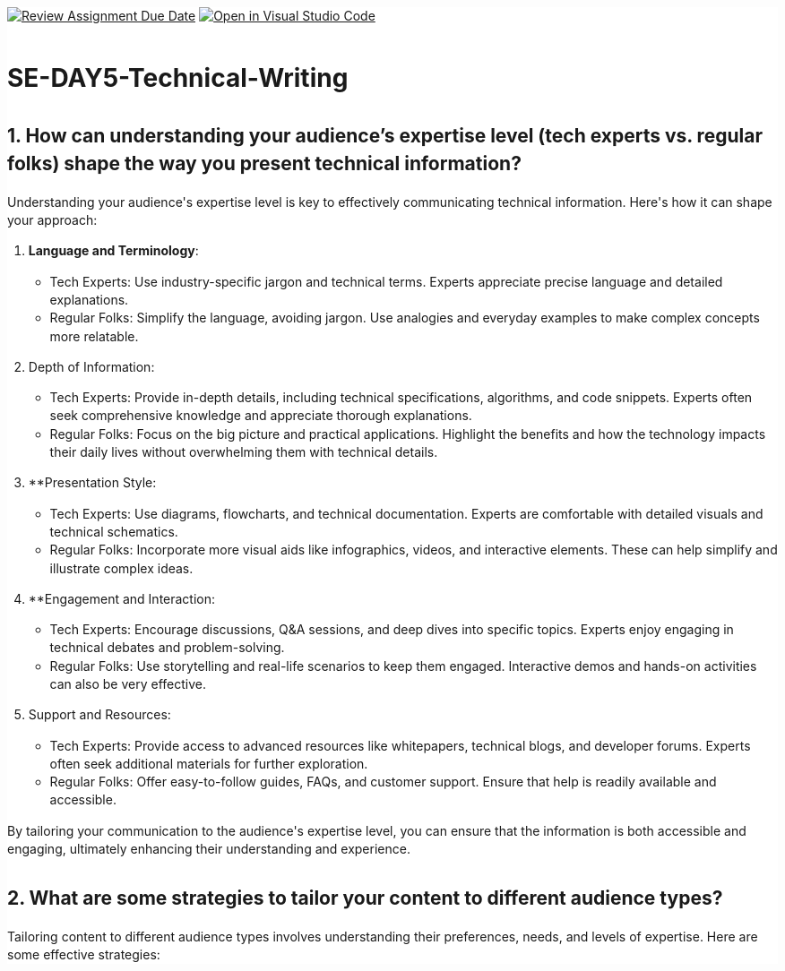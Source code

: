 [![Review Assignment Due Date](https://classroom.github.com/assets/deadline-readme-button-22041afd0340ce965d47ae6ef1cefeee28c7c493a6346c4f15d667ab976d596c.svg)](https://classroom.github.com/a/zsAR-pyY)
[![Open in Visual Studio Code](https://classroom.github.com/assets/open-in-vscode-2e0aaae1b6195c2367325f4f02e2d04e9abb55f0b24a779b69b11b9e10269abc.svg)](https://classroom.github.com/online_ide?assignment_repo_id=15834600&assignment_repo_type=AssignmentRepo)
# SE-DAY5-Technical-Writing
## 1. How can understanding your audience’s expertise level (tech experts vs. regular folks) shape the way you present technical information?
Understanding your audience's expertise level is key to effectively communicating technical information. Here's how it can shape your approach:

1. **Language and Terminology**:
   - Tech Experts: Use industry-specific jargon and technical terms. Experts appreciate precise language and detailed explanations.
   - Regular Folks: Simplify the language, avoiding jargon. Use analogies and everyday examples to make complex concepts more relatable.

2. Depth of Information:
   - Tech Experts: Provide in-depth details, including technical specifications, algorithms, and code snippets. Experts often seek comprehensive knowledge and appreciate thorough explanations.
   - Regular Folks: Focus on the big picture and practical applications. Highlight the benefits and how the technology impacts their daily lives without overwhelming them with technical details.

3. **Presentation Style:
   - Tech Experts: Use diagrams, flowcharts, and technical documentation. Experts are comfortable with detailed visuals and technical schematics.
   - Regular Folks: Incorporate more visual aids like infographics, videos, and interactive elements. These can help simplify and illustrate complex ideas.

4. **Engagement and Interaction:
   - Tech Experts: Encourage discussions, Q&A sessions, and deep dives into specific topics. Experts enjoy engaging in technical debates and problem-solving.
   - Regular Folks: Use storytelling and real-life scenarios to keep them engaged. Interactive demos and hands-on activities can also be very effective.

5. Support and Resources:
   - Tech Experts: Provide access to advanced resources like whitepapers, technical blogs, and developer forums. Experts often seek additional materials for further exploration.
   - Regular Folks: Offer easy-to-follow guides, FAQs, and customer support. Ensure that help is readily available and accessible.

By tailoring your communication to the audience's expertise level, you can ensure that the information is both accessible and engaging, ultimately enhancing their understanding and experience.


## 2. What are some strategies to tailor your content to different audience types?
Tailoring content to different audience types involves understanding their preferences, needs, and levels of expertise. Here are some effective strategies:
